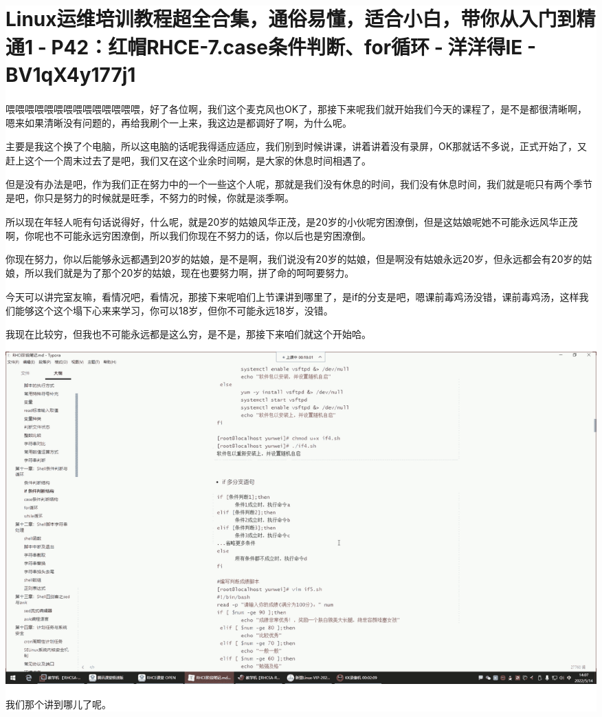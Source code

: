 # Linux运维培训教程超全合集，通俗易懂，适合小白，带你从入门到精通1 - P42：红帽RHCE-7.case条件判断、for循环 - 洋洋得IE - BV1qX4y177j1

喂喂喂喂喂喂喂喂喂喂喂喂喂喂，好了各位啊，我们这个麦克风也OK了，那接下来呢我们就开始我们今天的课程了，是不是都很清晰啊，嗯来如果清晰没有问题的，再给我刷个一上来，我这边是都调好了啊，为什么呢。

主要是我这个换了个电脑，所以这电脑的话呢我得适应适应，我们别到时候讲课，讲着讲着没有录屏，OK那就话不多说，正式开始了，又赶上这个一个周末过去了是吧，我们又在这个业余时间啊，是大家的休息时间相遇了。

但是没有办法是吧，作为我们正在努力中的一个一些这个人呢，那就是我们没有休息的时间，我们没有休息时间，我们就是呃只有两个季节是吧，你只是努力的时候就是旺季，不努力的时候，你就是淡季啊。

所以现在年轻人呃有句话说得好，什么呢，就是20岁的姑娘风华正茂，是20岁的小伙呢穷困潦倒，但是这姑娘呢她不可能永远风华正茂啊，你呢也不可能永远穷困潦倒，所以我们你现在不努力的话，你以后也是穷困潦倒。

你现在努力，你以后能够永远都遇到20岁的姑娘，是不是啊，我们说没有20岁的姑娘，但是啊没有姑娘永远20岁，但永远都会有20岁的姑娘，所以我们就是为了那个20岁的姑娘，现在也要努力啊，拼了命的呵呵要努力。

今天可以讲完室友嘛，看情况吧，看情况，那接下来呢咱们上节课讲到哪里了，是if的分支是吧，嗯课前毒鸡汤没错，课前毒鸡汤，这样我们能够这个这个塌下心来来学习，你可以18岁，但你不可能永远18岁，没错。

我现在比较穷，但我也不可能永远都是这么穷，是不是，那接下来咱们就这个开始哈。

![](img/abb2ae6a7638cb77d20464d066814116_1.png)

我们那个讲到哪儿了呢。
